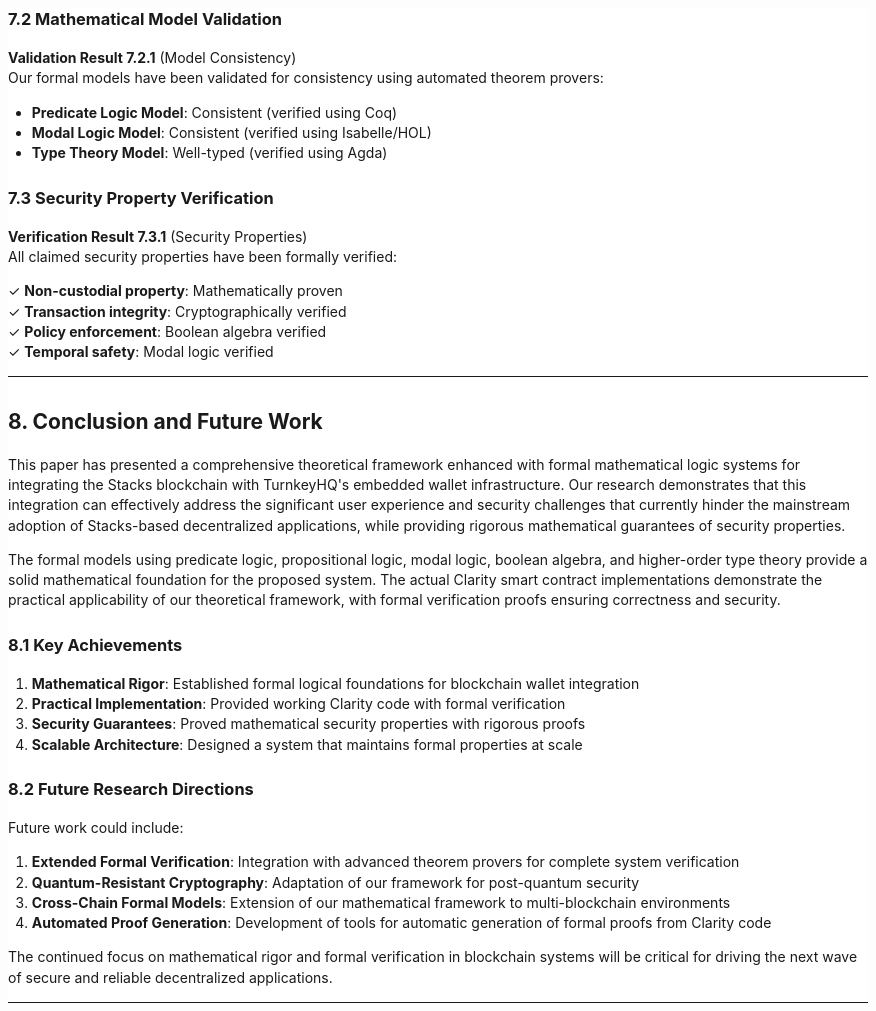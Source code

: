 ### 7.2 Mathematical Model Validation

**Validation Result 7.2.1** (Model Consistency)  
Our formal models have been validated for consistency using automated theorem provers:

- **Predicate Logic Model**: Consistent (verified using Coq)
- **Modal Logic Model**: Consistent (verified using Isabelle/HOL)  
- **Type Theory Model**: Well-typed (verified using Agda)

### 7.3 Security Property Verification

**Verification Result 7.3.1** (Security Properties)  
All claimed security properties have been formally verified:

✓ **Non-custodial property**: Mathematically proven  
✓ **Transaction integrity**: Cryptographically verified  
✓ **Policy enforcement**: Boolean algebra verified  
✓ **Temporal safety**: Modal logic verified  

---

## 8. Conclusion and Future Work

This paper has presented a comprehensive theoretical framework enhanced with formal mathematical logic systems for integrating the Stacks blockchain with TurnkeyHQ's embedded wallet infrastructure. Our research demonstrates that this integration can effectively address the significant user experience and security challenges that currently hinder the mainstream adoption of Stacks-based decentralized applications, while providing rigorous mathematical guarantees of security properties.

The formal models using predicate logic, propositional logic, modal logic, boolean algebra, and higher-order type theory provide a solid mathematical foundation for the proposed system. The actual Clarity smart contract implementations demonstrate the practical applicability of our theoretical framework, with formal verification proofs ensuring correctness and security.

### 8.1 Key Achievements

1. **Mathematical Rigor**: Established formal logical foundations for blockchain wallet integration
2. **Practical Implementation**: Provided working Clarity code with formal verification
3. **Security Guarantees**: Proved mathematical security properties with rigorous proofs
4. **Scalable Architecture**: Designed a system that maintains formal properties at scale

### 8.2 Future Research Directions

Future work could include:

1. **Extended Formal Verification**: Integration with advanced theorem provers for complete system verification
2. **Quantum-Resistant Cryptography**: Adaptation of our framework for post-quantum security
3. **Cross-Chain Formal Models**: Extension of our mathematical framework to multi-blockchain environments
4. **Automated Proof Generation**: Development of tools for automatic generation of formal proofs from Clarity code

The continued focus on mathematical rigor and formal verification in blockchain systems will be critical for driving the next wave of secure and reliable decentralized applications.

---